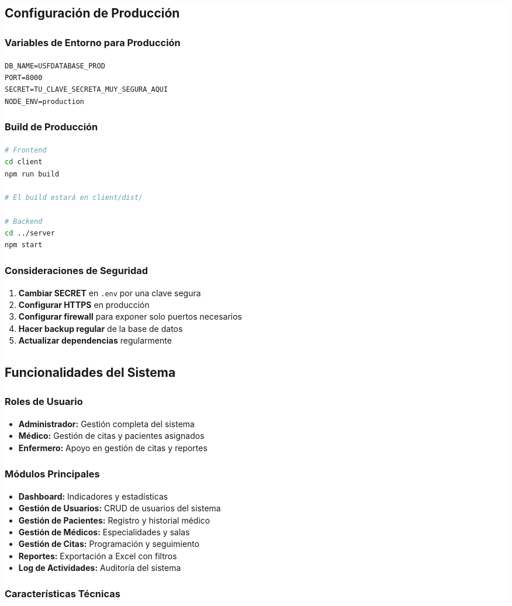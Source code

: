 ## Configuración de Producción

### Variables de Entorno para Producción

```env
DB_NAME=USFDATABASE_PROD
PORT=8000
SECRET=TU_CLAVE_SECRETA_MUY_SEGURA_AQUI
NODE_ENV=production
```

### Build de Producción

```bash
# Frontend
cd client
npm run build

# El build estará en client/dist/

# Backend
cd ../server
npm start
```

### Consideraciones de Seguridad

1. **Cambiar SECRET** en `.env` por una clave segura
2. **Configurar HTTPS** en producción
3. **Configurar firewall** para exponer solo puertos necesarios
4. **Hacer backup regular** de la base de datos
5. **Actualizar dependencias** regularmente

## Funcionalidades del Sistema

### Roles de Usuario

- **Administrador:** Gestión completa del sistema
- **Médico:** Gestión de citas y pacientes asignados
- **Enfermero:** Apoyo en gestión de citas y reportes

### Módulos Principales

- **Dashboard:** Indicadores y estadísticas
- **Gestión de Usuarios:** CRUD de usuarios del sistema
- **Gestión de Pacientes:** Registro y historial médico
- **Gestión de Médicos:** Especialidades y salas
- **Gestión de Citas:** Programación y seguimiento
- **Reportes:** Exportación a Excel con filtros
- **Log de Actividades:** Auditoría del sistema

### Características Técnicas
